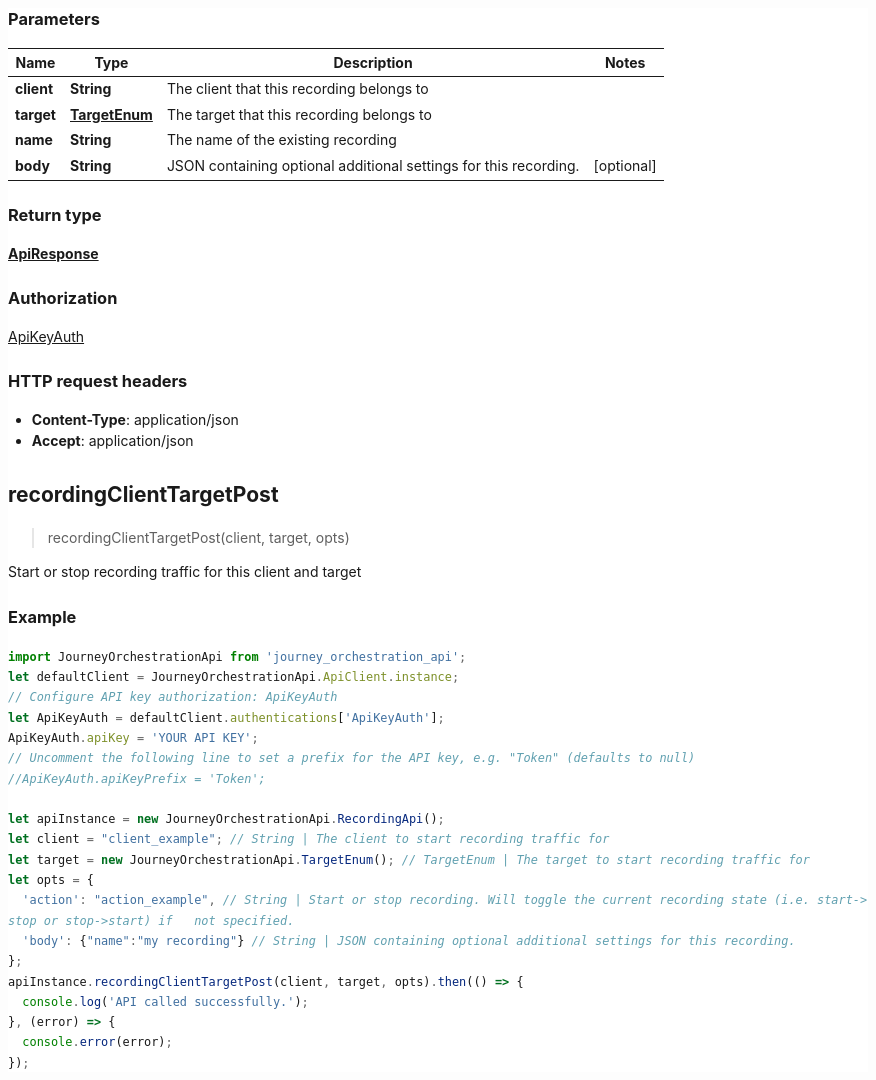 ### Parameters


Name | Type | Description  | Notes
------------- | ------------- | ------------- | -------------
 **client** | **String**| The client that this recording belongs to | 
 **target** | [**TargetEnum**](.md)| The target that this recording belongs to | 
 **name** | **String**| The name of the existing recording | 
 **body** | **String**| JSON containing optional additional settings for this recording. | [optional] 

### Return type

[**ApiResponse**](ApiResponse.md)

### Authorization

[ApiKeyAuth](../README.md#ApiKeyAuth)

### HTTP request headers

- **Content-Type**: application/json
- **Accept**: application/json


## recordingClientTargetPost

> recordingClientTargetPost(client, target, opts)

Start or stop recording traffic for this client and target

### Example

```javascript
import JourneyOrchestrationApi from 'journey_orchestration_api';
let defaultClient = JourneyOrchestrationApi.ApiClient.instance;
// Configure API key authorization: ApiKeyAuth
let ApiKeyAuth = defaultClient.authentications['ApiKeyAuth'];
ApiKeyAuth.apiKey = 'YOUR API KEY';
// Uncomment the following line to set a prefix for the API key, e.g. "Token" (defaults to null)
//ApiKeyAuth.apiKeyPrefix = 'Token';

let apiInstance = new JourneyOrchestrationApi.RecordingApi();
let client = "client_example"; // String | The client to start recording traffic for
let target = new JourneyOrchestrationApi.TargetEnum(); // TargetEnum | The target to start recording traffic for
let opts = {
  'action': "action_example", // String | Start or stop recording. Will toggle the current recording state (i.e. start->stop or stop->start) if   not specified.
  'body': {"name":"my recording"} // String | JSON containing optional additional settings for this recording.
};
apiInstance.recordingClientTargetPost(client, target, opts).then(() => {
  console.log('API called successfully.');
}, (error) => {
  console.error(error);
});

```
